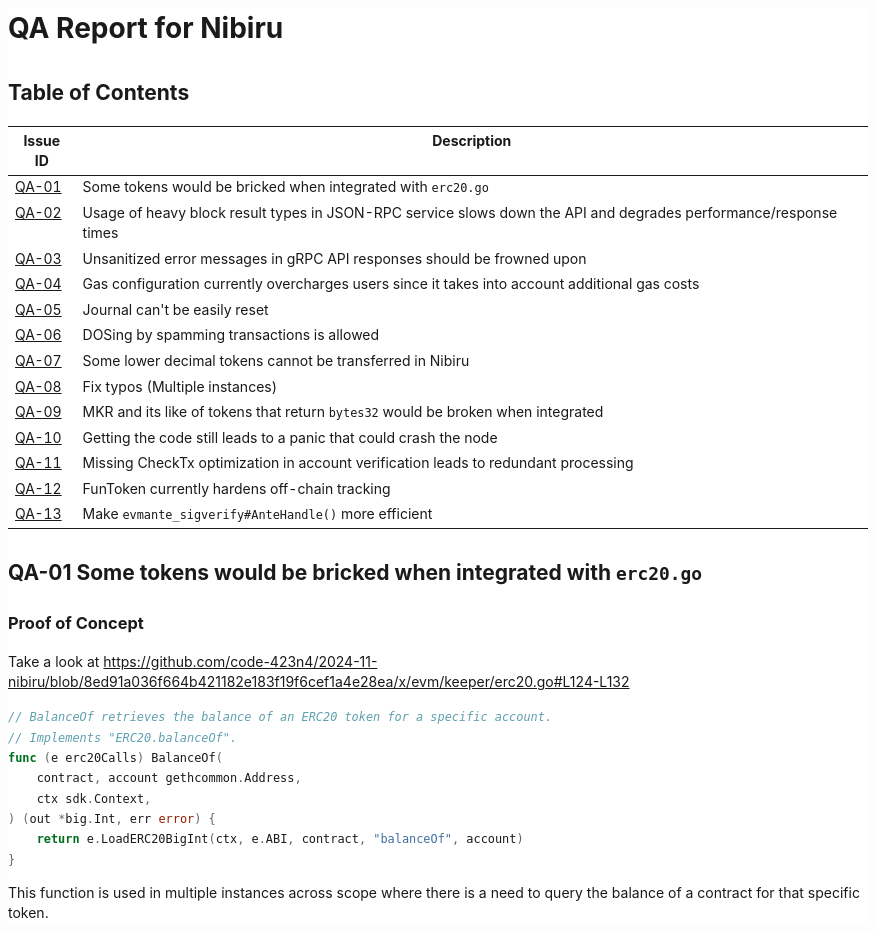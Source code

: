 # QA Report for **Nibiru**

## Table of Contents

| Issue ID                                                                                                                         | Description                                                                                                      |
| -------------------------------------------------------------------------------------------------------------------------------- | ---------------------------------------------------------------------------------------------------------------- |
| [QA-01](#qa-01-some-tokens-would-be-bricked-when-integrated-with-erc20.go)                                                       | Some tokens would be bricked when integrated with `erc20.go`                                                     |
| [QA-02](#qa-02-usage-of-heavy-block-result-types-in-json-rpc-service-slows-down-the-api-and-degrades-performance/response-times) | Usage of heavy block result types in JSON-RPC service slows down the API and degrades performance/response times |
| [QA-03](#qa-03-unsanitized-error-messages-in-grpc-api-responses-should-be-frowned-upon)                                          | Unsanitized error messages in gRPC API responses should be frowned upon                                          |
| [QA-04](#qa-04-gas-configuration-currently-overcharges-users-since-it-takes-into-account-additional-gas-costs)                   | Gas configuration currently overcharges users since it takes into account additional gas costs                   |
| [QA-05](#qa-05-journal-cant-be-easily-reset)                                                                                     | Journal can't be easily reset                                                                                    |
| [QA-06](#qa-06-dosing-by-spamming-transactions-is-allowed)                                                                       | DOSing by spamming transactions is allowed                                                                       |
| [QA-07](#qa-07-some-lower-decimal-tokens-cannot-be-transferred-in-nibiru)                                                        | Some lower decimal tokens cannot be transferred in Nibiru                                                        |
| [QA-08](<#qa-08-fix-typos-(multiple-instances)>)                                                                                 | Fix typos (Multiple instances)                                                                                   |
| [QA-09](#qa-09-mkr-and-its-like-of-tokens-that-return-bytes32-would-be-broken-when-integrated)                                   | MKR and its like of tokens that return `bytes32` would be broken when integrated                                 |
| [QA-10](#qa-10-getting-the-code-still-leads-to-a-panic-that-could-crash-the-node)                                                | Getting the code still leads to a panic that could crash the node                                                |
| [QA-11](#qa-11-missing-checktx-optimization-in-account-verification-leads-to-redundant-processing)                               | Missing CheckTx optimization in account verification leads to redundant processing                               |
| [QA-12](#qa-12-funtoken-currently-hardens-off-chain-tracking)                                                                    | FunToken currently hardens off-chain tracking                                                                    |
| [QA-13](<#qa-13-make-evmante_sigverify#antehandle()-more-efficient>)                                                             | Make `evmante_sigverify#AnteHandle()` more efficient                                                             |

## QA-01 Some tokens would be bricked when integrated with `erc20.go`

### Proof of Concept

Take a look at https://github.com/code-423n4/2024-11-nibiru/blob/8ed91a036f664b421182e183f19f6cef1a4e28ea/x/evm/keeper/erc20.go#L124-L132

```go
// BalanceOf retrieves the balance of an ERC20 token for a specific account.
// Implements "ERC20.balanceOf".
func (e erc20Calls) BalanceOf(
	contract, account gethcommon.Address,
	ctx sdk.Context,
) (out *big.Int, err error) {
	return e.LoadERC20BigInt(ctx, e.ABI, contract, "balanceOf", account)
}

```

This function is used in multiple instances across scope where there is a need to query the balance of a contract for that specific token.
